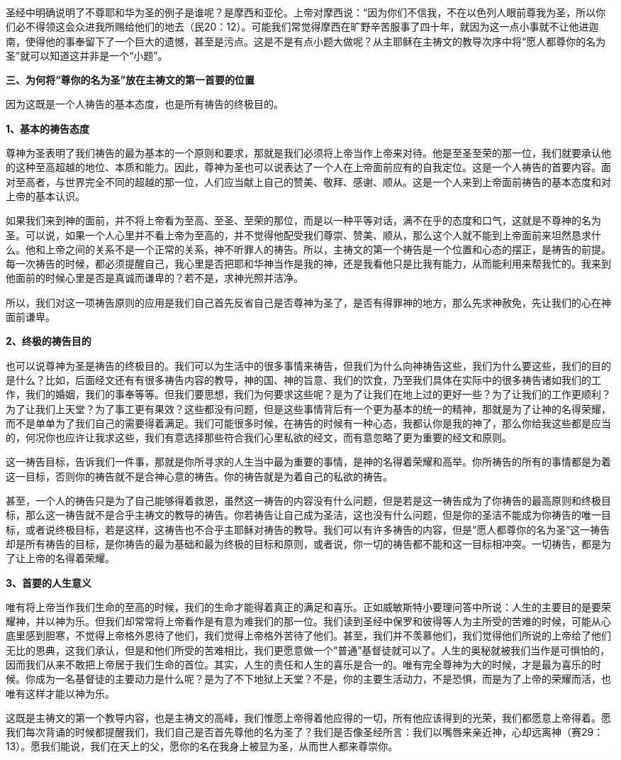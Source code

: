 圣经中明确说明了不尊耶和华为圣的例子是谁呢？是摩西和亚伦。上帝对摩西说：“因为你们不信我，不在以色列人眼前尊我为圣，所以你们必不得领这会众进我所赐给他们的地去（民20：12）。可能我们常觉得摩西在旷野辛苦服事了四十年，就因为这一点小事就不让他进迦南，使得他的事奉留下了一个巨大的遗憾，甚至是污点。这是不是有点小题大做呢？从主耶稣在主祷文的教导次序中将“愿人都尊你的名为圣”就可以知道这并非是一个“小题”。

**三、为何将“尊你的名为圣”放在主祷文的第一首要的位置**

因为这既是一个人祷告的基本态度，也是所有祷告的终极目的。

**1、基本的祷告态度**

尊神为圣表明了我们祷告的最为基本的一个原则和要求，那就是我们必须将上帝当作上帝来对待。他是至圣至荣的那一位，我们就要承认他的这种至高超越的地位、本质和能力。因此，尊神为圣也可以说表达了一个人在上帝面前应有的自我定位。这是一个人祷告的首要内容。面对至高者，与世界完全不同的超越的那一位，人们应当献上自己的赞美、敬拜、感谢、顺从。这是一个人来到上帝面前祷告的基本态度和对上帝的基本认识。

如果我们来到神的面前，并不将上帝看为至高、至圣、至荣的那位，而是以一种平等对话，满不在乎的态度和口气，这就是不尊神的名为圣。可以说，如果一个人心里并不看上帝为至高的，并不觉得他配受我们尊崇、赞美、顺从，那么这个人就不能到上帝面前来坦然恳求什么。他和上帝之间的关系不是一个正常的关系，神不听罪人的祷告。所以，主祷文的第一个祷告是一个位置和心态的摆正，是祷告的前提。每一次祷告的时候，都必须提醒自己，我心里是否把耶和华神当作是我的神，还是我看他只是比我有能力，从而能利用来帮我忙的。我来到他面前的时候心里是否是真诚而谦卑的？若不是，求神光照并洁净。

所以，我们对这一项祷告原则的应用是我们自己首先反省自己是否尊神为圣了，是否有得罪神的地方，那么先求神赦免，先让我们的心在神面前谦卑。

**2、终极的祷告目的**

也可以说尊神为圣是祷告的终极目的。我们可以为生活中的很多事情来祷告，但我们为什么向神祷告这些，我们为什么要这些，我们的目的是什么？比如，后面经文还有有很多祷告内容的教导，神的国、神的旨意、我们的饮食，乃至我们具体在实际中的很多祷告诸如我们的工作，我们的婚姻，我们的事奉等等。但我们要思想，我们为何要求这些呢？是为了让我们在地上过的更好一些？为了让我们的工作更顺利？为了让我们上天堂？为了事工更有果效？这些都没有问题，但是这些事情背后有一个更为基本的统一的精神，那就是为了让神的名得荣耀，而不是单单为了我们自己的需要得着满足。我们可能很多时候，在祷告的时候有一种心态，我都认你是我的神了，那么你给我这些都是应当的，何况你也应许让我求这些，我们有意选择那些符合我们心里私欲的经文，而有意忽略了更为重要的经文和原则。

这一祷告目标，告诉我们一件事，那就是你所寻求的人生当中最为重要的事情，是神的名得着荣耀和高举。你所祷告的所有的事情都是为着这一目标，否则你的祷告就不是合神心意的祷告。你的祷告就是为着自己的私欲的祷告。

甚至，一个人的祷告只是为了自己能够得着救恩，虽然这一祷告的内容没有什么问题，但是若是这一祷告成为了你祷告的最高原则和终极目标，那么这一祷告就不是合乎主祷文的教导的祷告。你若祷告让自己成为圣洁，这也没有什么问题，但是你的圣洁不能成为你祷告的唯一目标，或者说终极目标，若是这样，这祷告也不合乎主耶稣对祷告的教导。我们可以有许多祷告的内容，但是“愿人都尊你的名为圣”这一祷告却是所有祷告的目标，是你祷告的最为基础和最为终极的目标和原则，或者说，你一切的祷告都不能和这一目标相冲突。一切祷告，都是为了让上帝的名得着荣耀。

**3、首要的人生意义**

唯有将上帝当作我们生命的至高的时候，我们的生命才能得着真正的满足和喜乐。正如威敏斯特小要理问答中所说：人生的主要目的是要荣耀神，并以神为乐。但我们却常常将上帝看作是有意为难我们的那一位。我们读到圣经中保罗和彼得等人为主所受的苦难的时候，可能从心底里感到胆寒，不觉得上帝格外恩待了他们，我们觉得上帝格外苦待了他们。甚至，我们并不羡慕他们，我们觉得他们所说的上帝给了他们无比的恩典，这我们承认，但是和他们所受的苦难相比，我们更愿意做一个“普通”基督徒就可以了。人生的奥秘就被我们当作是可惧怕的，因而我们从来不敢把上帝居于我们生命的首位。其实，人生的责任和人生的喜乐是合一的。唯有完全尊神为大的时候，才是最为喜乐的时候。你成为一名基督徒的主要动力是什么呢？是为了不下地狱上天堂？不是，你的主要生活动力，不是恐惧，而是为了上帝的荣耀而活，也唯有这样才能以神为乐。

这既是主祷文的第一个教导内容，也是主祷文的高峰，我们惟愿上帝得着他应得的一切，所有他应该得到的光荣，我们都愿意上帝得着。愿我们每次背诵的时候都提醒我们，我们自己是否首先尊他的名为圣了？我们是否像圣经所言：我们以嘴唇来亲近神，心却远离神（赛29：13）。愿我们能说，我们在天上的父，愿你的名在我身上被显为圣，从而世人都来尊崇你。